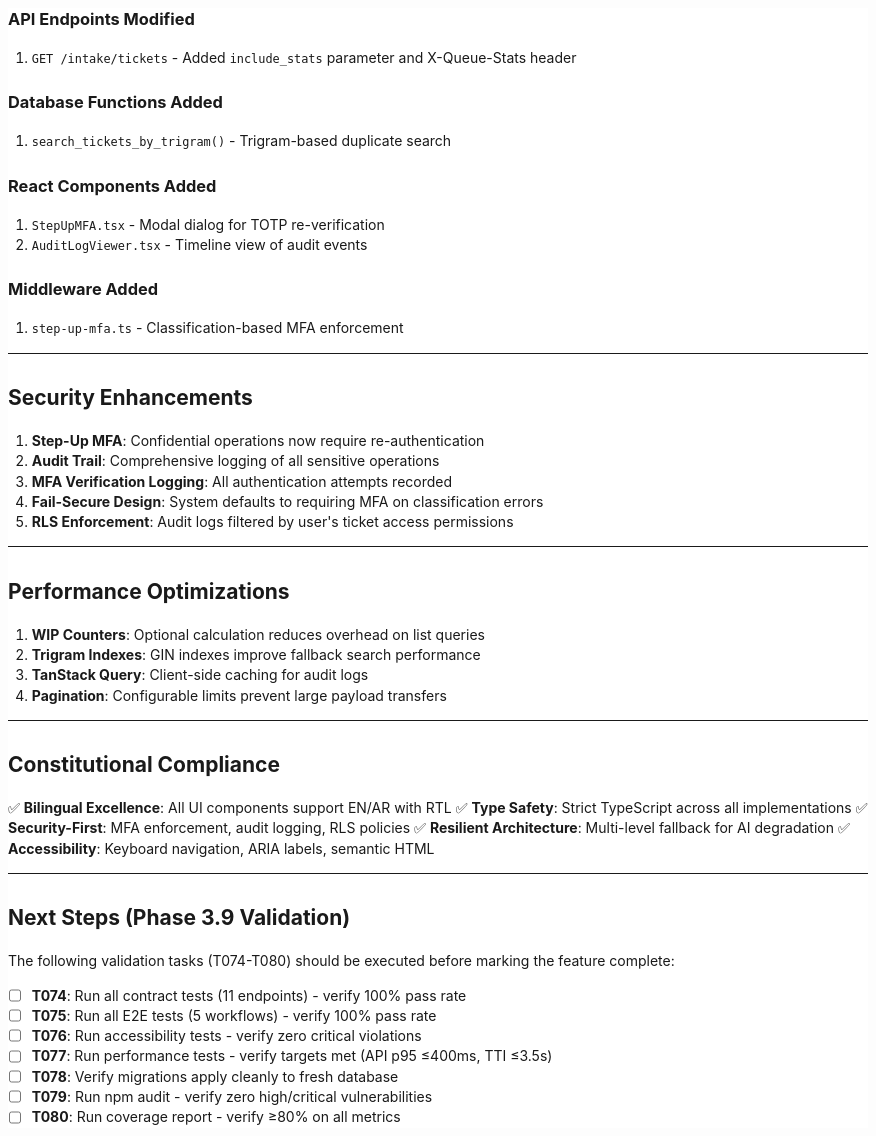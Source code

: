 ### API Endpoints Modified
1. `GET /intake/tickets` - Added `include_stats` parameter and X-Queue-Stats header

### Database Functions Added
1. `search_tickets_by_trigram()` - Trigram-based duplicate search

### React Components Added
1. `StepUpMFA.tsx` - Modal dialog for TOTP re-verification
2. `AuditLogViewer.tsx` - Timeline view of audit events

### Middleware Added
1. `step-up-mfa.ts` - Classification-based MFA enforcement

---

## Security Enhancements

1. **Step-Up MFA**: Confidential operations now require re-authentication
2. **Audit Trail**: Comprehensive logging of all sensitive operations
3. **MFA Verification Logging**: All authentication attempts recorded
4. **Fail-Secure Design**: System defaults to requiring MFA on classification errors
5. **RLS Enforcement**: Audit logs filtered by user's ticket access permissions

---

## Performance Optimizations

1. **WIP Counters**: Optional calculation reduces overhead on list queries
2. **Trigram Indexes**: GIN indexes improve fallback search performance
3. **TanStack Query**: Client-side caching for audit logs
4. **Pagination**: Configurable limits prevent large payload transfers

---

## Constitutional Compliance

✅ **Bilingual Excellence**: All UI components support EN/AR with RTL
✅ **Type Safety**: Strict TypeScript across all implementations
✅ **Security-First**: MFA enforcement, audit logging, RLS policies
✅ **Resilient Architecture**: Multi-level fallback for AI degradation
✅ **Accessibility**: Keyboard navigation, ARIA labels, semantic HTML

---

## Next Steps (Phase 3.9 Validation)

The following validation tasks (T074-T080) should be executed before marking the feature complete:

- [ ] **T074**: Run all contract tests (11 endpoints) - verify 100% pass rate
- [ ] **T075**: Run all E2E tests (5 workflows) - verify 100% pass rate
- [ ] **T076**: Run accessibility tests - verify zero critical violations
- [ ] **T077**: Run performance tests - verify targets met (API p95 ≤400ms, TTI ≤3.5s)
- [ ] **T078**: Verify migrations apply cleanly to fresh database
- [ ] **T079**: Run npm audit - verify zero high/critical vulnerabilities
- [ ] **T080**: Run coverage report - verify ≥80% on all metrics
